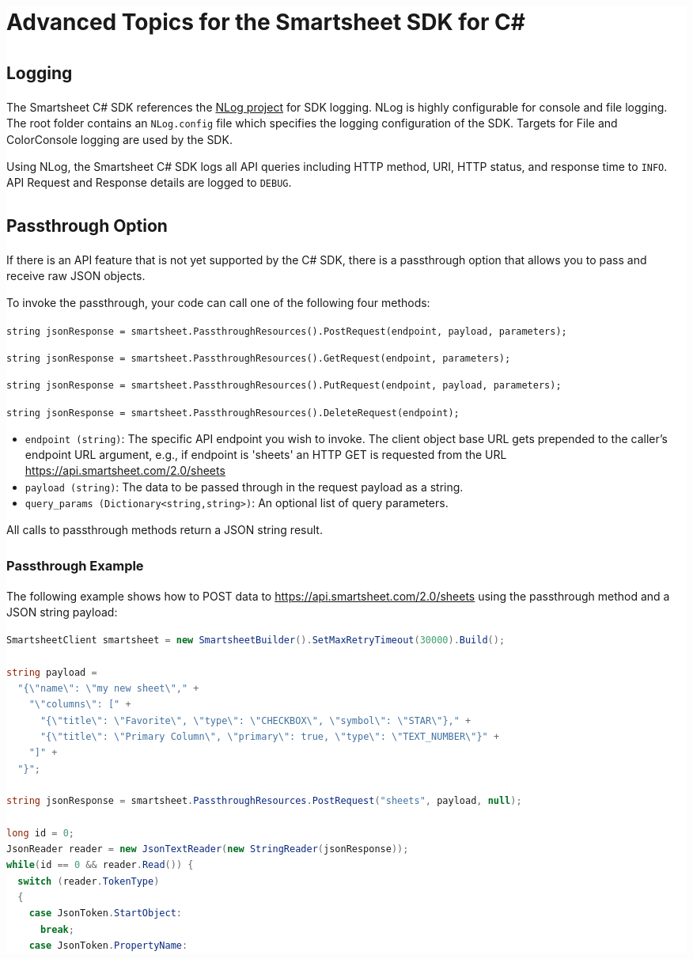 # Advanced Topics for the Smartsheet SDK for C#

## Logging
The Smartsheet C# SDK references the [NLog project](http://nlog-project.org) for SDK logging. NLog is highly configurable for console
and file logging. The root folder contains an `NLog.config` file which specifies the logging configuration of the SDK. Targets for File and ColorConsole logging are used by the SDK.

Using NLog, the Smartsheet C# SDK logs all API queries including HTTP method, URI, HTTP status, and response time 
to `INFO`. API Request and Response details are logged to `DEBUG`. 

## Passthrough Option

If there is an API feature that is not yet supported by the C# SDK, there is a passthrough option that allows you to 
pass and receive raw JSON objects.

To invoke the passthrough, your code can call one of the following four methods:

`string jsonResponse = smartsheet.PassthroughResources().PostRequest(endpoint, payload, parameters);`

`string jsonResponse = smartsheet.PassthroughResources().GetRequest(endpoint, parameters);`

`string jsonResponse = smartsheet.PassthroughResources().PutRequest(endpoint, payload, parameters);`

`string jsonResponse = smartsheet.PassthroughResources().DeleteRequest(endpoint);`

* `endpoint (string)`: The specific API endpoint you wish to invoke. The client object base URL gets prepended to the caller’s 
endpoint URL argument, e.g., if endpoint is 'sheets' an HTTP GET is requested from the URL https://api.smartsheet.com/2.0/sheets
* `payload (string)`: The data to be passed through in the request payload as a string.
* `query_params (Dictionary<string,string>)`: An optional list of query parameters.

All calls to passthrough methods return a JSON string result.

### Passthrough Example

The following example shows how to POST data to https://api.smartsheet.com/2.0/sheets using the passthrough method and 
a JSON string payload:
```csharp
SmartsheetClient smartsheet = new SmartsheetBuilder().SetMaxRetryTimeout(30000).Build();

string payload =
  "{\"name\": \"my new sheet\"," +
    "\"columns\": [" +
      "{\"title\": \"Favorite\", \"type\": \"CHECKBOX\", \"symbol\": \"STAR\"}," +
      "{\"title\": \"Primary Column\", \"primary\": true, \"type\": \"TEXT_NUMBER\"}" +
    "]" +
  "}";

string jsonResponse = smartsheet.PassthroughResources.PostRequest("sheets", payload, null);

long id = 0;
JsonReader reader = new JsonTextReader(new StringReader(jsonResponse));
while(id == 0 && reader.Read()) {
  switch (reader.TokenType)
  {
    case JsonToken.StartObject:
      break;
    case JsonToken.PropertyName:
```